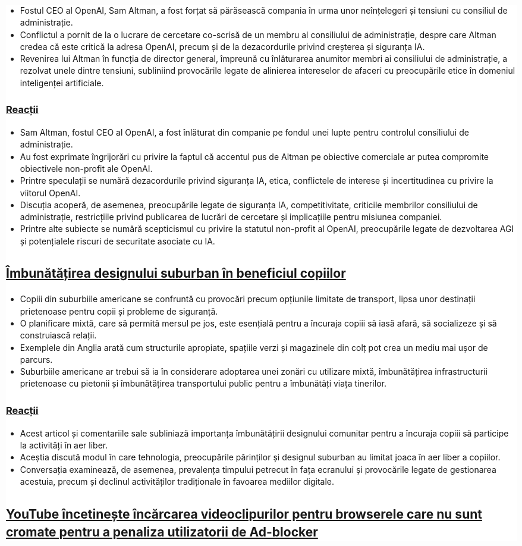- Fostul CEO al OpenAI, Sam Altman, a fost forțat să părăsească compania în urma unor neînțelegeri și tensiuni cu consiliul de administrație.
- Conflictul a pornit de la o lucrare de cercetare co-scrisă de un membru al consiliului de administrație, despre care Altman credea că este critică la adresa OpenAI, precum și de la dezacordurile privind creșterea și siguranța IA.
- Revenirea lui Altman în funcția de director general, împreună cu înlăturarea anumitor membri ai consiliului de administrație, a rezolvat unele dintre tensiuni, subliniind provocările legate de alinierea intereselor de afaceri cu preocupările etice în domeniul inteligenței artificiale.

### [Reacții](https://news.ycombinator.com/item?id=38372451)

- Sam Altman, fostul CEO al OpenAI, a fost înlăturat din companie pe fondul unei lupte pentru controlul consiliului de administrație.
- Au fost exprimate îngrijorări cu privire la faptul că accentul pus de Altman pe obiective comerciale ar putea compromite obiectivele non-profit ale OpenAI.
- Printre speculații se numără dezacordurile privind siguranța IA, etica, conflictele de interese și incertitudinea cu privire la viitorul OpenAI.
- Discuția acoperă, de asemenea, preocupările legate de siguranța IA, competitivitate, criticile membrilor consiliului de administrație, restricțiile privind publicarea de lucrări de cercetare și implicațiile pentru misiunea companiei.
- Printre alte subiecte se numără scepticismul cu privire la statutul non-profit al OpenAI, preocupările legate de dezvoltarea AGI și potențialele riscuri de securitate asociate cu IA.

## [Îmbunătățirea designului suburban în beneficiul copiilor](https://www.cnu.org/publicsquare/2023/11/13/children-left-behind-suburbia-need-better-community-design)

- Copiii din suburbiile americane se confruntă cu provocări precum opțiunile limitate de transport, lipsa unor destinații prietenoase pentru copii și probleme de siguranță.
- O planificare mixtă, care să permită mersul pe jos, este esențială pentru a încuraja copiii să iasă afară, să socializeze și să construiască relații.
- Exemplele din Anglia arată cum structurile apropiate, spațiile verzi și magazinele din colț pot crea un mediu mai ușor de parcurs.
- Suburbiile americane ar trebui să ia în considerare adoptarea unei zonări cu utilizare mixtă, îmbunătățirea infrastructurii prietenoase cu pietonii și îmbunătățirea transportului public pentru a îmbunătăți viața tinerilor.

### [Reacții](https://news.ycombinator.com/item?id=38370203)

- Acest articol și comentariile sale subliniază importanța îmbunătățirii designului comunitar pentru a încuraja copiii să participe la activități în aer liber.
- Aceștia discută modul în care tehnologia, preocupările părinților și designul suburban au limitat joaca în aer liber a copiilor.
- Conversația examinează, de asemenea, prevalența timpului petrecut în fața ecranului și provocările legate de gestionarea acestuia, precum și declinul activităților tradiționale în favoarea mediilor digitale.

## [YouTube încetinește încărcarea videoclipurilor pentru browserele care nu sunt cromate pentru a penaliza utilizatorii de Ad-blocker](https://www.androidcentral.com/apps-software/youtube-loads-slower-on-firefox)
